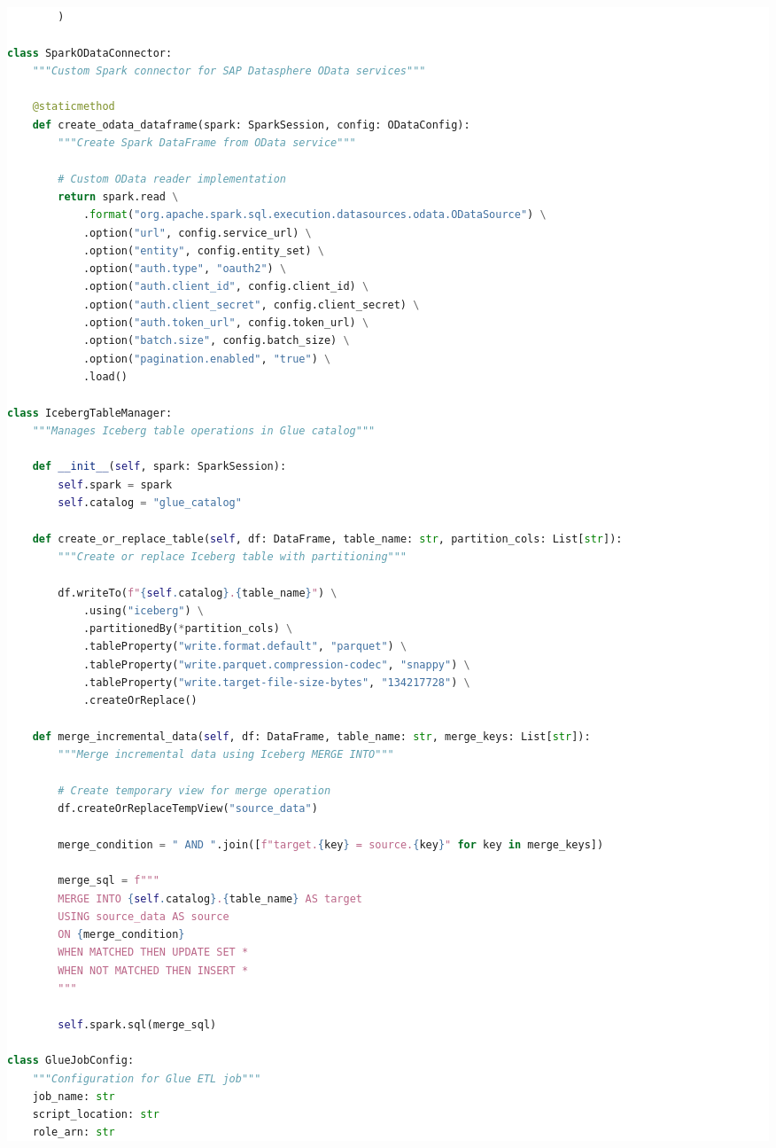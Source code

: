 ```python
        )

class SparkODataConnector:
    """Custom Spark connector for SAP Datasphere OData services"""
    
    @staticmethod
    def create_odata_dataframe(spark: SparkSession, config: ODataConfig):
        """Create Spark DataFrame from OData service"""
        
        # Custom OData reader implementation
        return spark.read \
            .format("org.apache.spark.sql.execution.datasources.odata.ODataSource") \
            .option("url", config.service_url) \
            .option("entity", config.entity_set) \
            .option("auth.type", "oauth2") \
            .option("auth.client_id", config.client_id) \
            .option("auth.client_secret", config.client_secret) \
            .option("auth.token_url", config.token_url) \
            .option("batch.size", config.batch_size) \
            .option("pagination.enabled", "true") \
            .load()

class IcebergTableManager:
    """Manages Iceberg table operations in Glue catalog"""
    
    def __init__(self, spark: SparkSession):
        self.spark = spark
        self.catalog = "glue_catalog"
    
    def create_or_replace_table(self, df: DataFrame, table_name: str, partition_cols: List[str]):
        """Create or replace Iceberg table with partitioning"""
        
        df.writeTo(f"{self.catalog}.{table_name}") \
            .using("iceberg") \
            .partitionedBy(*partition_cols) \
            .tableProperty("write.format.default", "parquet") \
            .tableProperty("write.parquet.compression-codec", "snappy") \
            .tableProperty("write.target-file-size-bytes", "134217728") \
            .createOrReplace()
    
    def merge_incremental_data(self, df: DataFrame, table_name: str, merge_keys: List[str]):
        """Merge incremental data using Iceberg MERGE INTO"""
        
        # Create temporary view for merge operation
        df.createOrReplaceTempView("source_data")
        
        merge_condition = " AND ".join([f"target.{key} = source.{key}" for key in merge_keys])
        
        merge_sql = f"""
        MERGE INTO {self.catalog}.{table_name} AS target
        USING source_data AS source
        ON {merge_condition}
        WHEN MATCHED THEN UPDATE SET *
        WHEN NOT MATCHED THEN INSERT *
        """
        
        self.spark.sql(merge_sql)

class GlueJobConfig:
    """Configuration for Glue ETL job"""
    job_name: str
    script_location: str
    role_arn: str
```